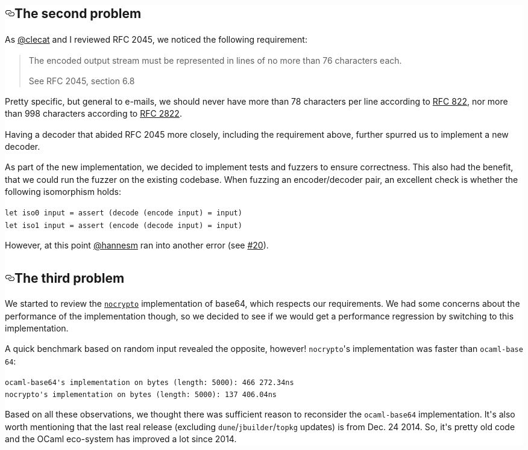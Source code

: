 <h2 style="position:relative;"><a href="https://tarides.com/feed.xml#the-second-problem" aria-label="the second problem permalink" class="anchor before"><svg aria-hidden="true" focusable="false" height="16" version="1.1" viewbox="0 0 16 16" width="16"><path fill-rule="evenodd" d="M4 9h1v1H4c-1.5 0-3-1.69-3-3.5S2.55 3 4 3h4c1.45 0 3 1.69 3 3.5 0 1.41-.91 2.72-2 3.25V8.59c.58-.45 1-1.27 1-2.09C10 5.22 8.98 4 8 4H4c-.98 0-2 1.22-2 2.5S3 9 4 9zm9-3h-1v1h1c1 0 2 1.22 2 2.5S13.98 12 13 12H9c-.98 0-2-1.22-2-2.5 0-.83.42-1.64 1-2.09V6.25c-1.09.53-2 1.84-2 3.25C6 11.31 7.55 13 9 13h4c1.45 0 3-1.69 3-3.5S14.5 6 13 6z"></path></svg></a>The second problem</h2>
<p>As <a href="https://github.com/clecat">@clecat</a> and I reviewed RFC 2045, we noticed the
following requirement:</p>
<blockquote>
<p>The encoded output stream must be represented in lines of no more than 76
characters each.</p>
<p>See RFC 2045, section 6.8</p>
</blockquote>
<p>Pretty specific, but general to e-mails, we should never have more than 78
characters per line according to <a href="https://www.ietf.org/rfc/rfc822.txt">RFC 822</a>, nor more than 998 characters
according to <a href="https://www.ietf.org/rfc/rfc2822.txt">RFC 2822</a>.</p>
<p>Having a decoder that abided RFC 2045 more closely, including the requirement
above, further spurred us to implement a new decoder.</p>
<p>As part of the new implementation, we decided to implement tests and fuzzers to
ensure correctness. This also had the benefit, that we could run the fuzzer on
the existing codebase. When fuzzing an encoder/decoder pair, an excellent check
is whether the following isomorphism holds:</p>
<div class="gatsby-highlight" data-language="ocaml"><pre class="language-ocaml"><code class="language-ocaml"><span class="token keyword">let</span> iso0 input <span class="token operator">=</span> <span class="token keyword">assert</span> <span class="token punctuation">(</span>decode <span class="token punctuation">(</span>encode input<span class="token punctuation">)</span> <span class="token operator">=</span> input<span class="token punctuation">)</span>
<span class="token keyword">let</span> iso1 input <span class="token operator">=</span> <span class="token keyword">assert</span> <span class="token punctuation">(</span>encode <span class="token punctuation">(</span>decode input<span class="token punctuation">)</span> <span class="token operator">=</span> input<span class="token punctuation">)</span></code></pre></div>
<p>However, at this point <a href="https://github.com/hannesm">@hannesm</a> ran into another error (see
<a href="https://github.com/mirage/ocaml-base64/issues/20">#20</a>).</p>
<h2 style="position:relative;"><a href="https://tarides.com/feed.xml#the-third-problem" aria-label="the third problem permalink" class="anchor before"><svg aria-hidden="true" focusable="false" height="16" version="1.1" viewbox="0 0 16 16" width="16"><path fill-rule="evenodd" d="M4 9h1v1H4c-1.5 0-3-1.69-3-3.5S2.55 3 4 3h4c1.45 0 3 1.69 3 3.5 0 1.41-.91 2.72-2 3.25V8.59c.58-.45 1-1.27 1-2.09C10 5.22 8.98 4 8 4H4c-.98 0-2 1.22-2 2.5S3 9 4 9zm9-3h-1v1h1c1 0 2 1.22 2 2.5S13.98 12 13 12H9c-.98 0-2-1.22-2-2.5 0-.83.42-1.64 1-2.09V6.25c-1.09.53-2 1.84-2 3.25C6 11.31 7.55 13 9 13h4c1.45 0 3-1.69 3-3.5S14.5 6 13 6z"></path></svg></a>The third problem</h2>
<p>We started to review the <a href="https://github.com/mirleft/ocaml-nocrypto"><code>nocrypto</code></a> implementation of base64, which
respects our requirements. We had some concerns about the performance of the
implementation though, so we decided to see if we would get a performance
regression by switching to this implementation.</p>
<p>A quick benchmark based on random input revealed the opposite, however!
<code>nocrypto</code>'s implementation was faster than <code>ocaml-base64</code>:</p>
<div class="gatsby-highlight" data-language="sh"><pre class="language-sh"><code class="language-sh">ocaml-base64's implementation on bytes (length: 5000): 466 272.34ns
nocrypto's implementation on bytes (length: 5000): 137 406.04ns</code></pre></div>
<p>Based on all these observations, we thought there was sufficient reason to
reconsider the <code>ocaml-base64</code> implementation. It's also worth mentioning that
the last real release (excluding <code>dune</code>/<code>jbuilder</code>/<code>topkg</code> updates) is from Dec.
24 2014. So, it's pretty old code and the OCaml eco-system has improved a lot
since 2014.</p>